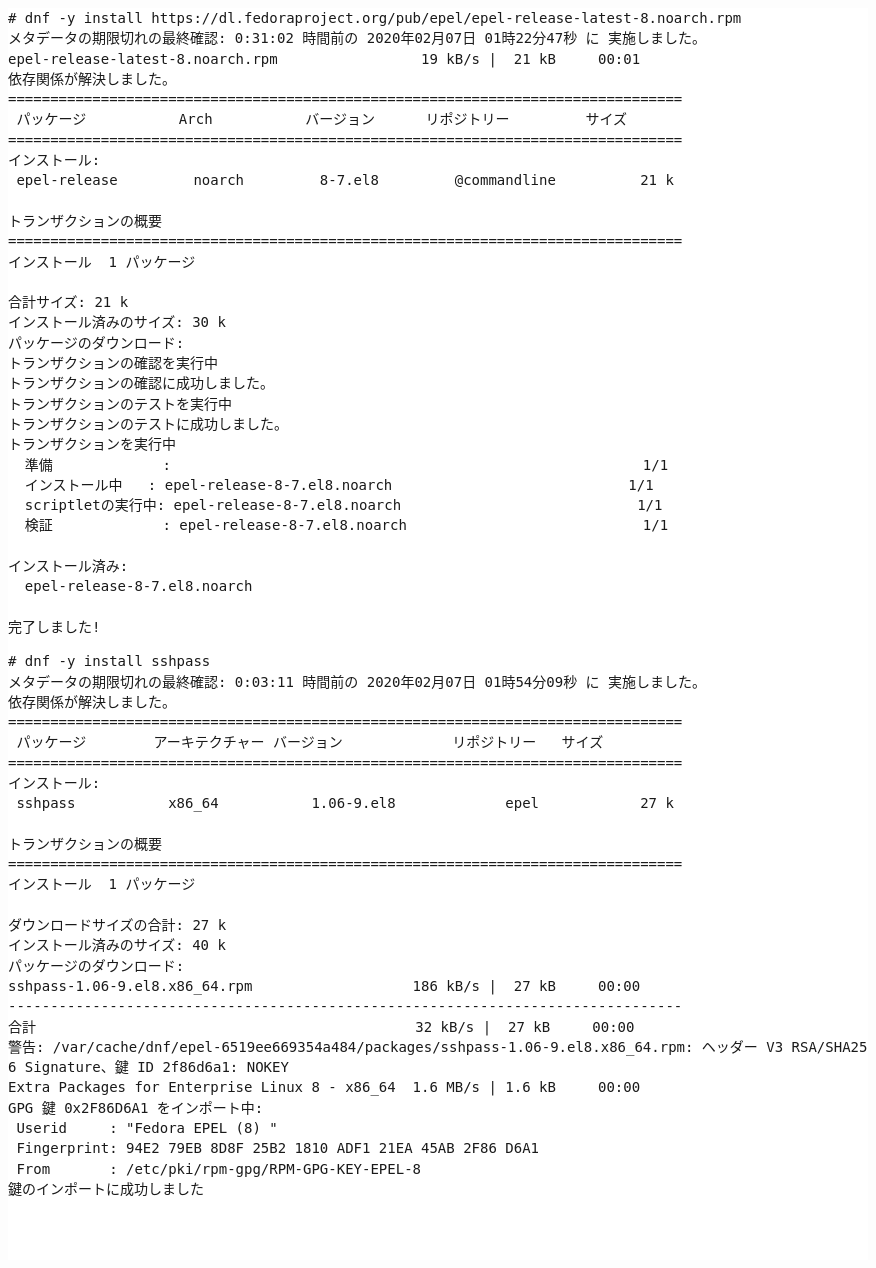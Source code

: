 
<pre>
# dnf -y install https://dl.fedoraproject.org/pub/epel/epel-release-latest-8.noarch.rpm
メタデータの期限切れの最終確認: 0:31:02 時間前の 2020年02月07日 01時22分47秒 に 実施しました。
epel-release-latest-8.noarch.rpm                 19 kB/s |  21 kB     00:01
依存関係が解決しました。
================================================================================
 パッケージ           Arch           バージョン      リポジトリー         サイズ
================================================================================
インストール:
 epel-release         noarch         8-7.el8         @commandline          21 k

トランザクションの概要
================================================================================
インストール  1 パッケージ

合計サイズ: 21 k
インストール済みのサイズ: 30 k
パッケージのダウンロード:
トランザクションの確認を実行中
トランザクションの確認に成功しました。
トランザクションのテストを実行中
トランザクションのテストに成功しました。
トランザクションを実行中
  準備             :                                                        1/1
  インストール中   : epel-release-8-7.el8.noarch                            1/1
  scriptletの実行中: epel-release-8-7.el8.noarch                            1/1
  検証             : epel-release-8-7.el8.noarch                            1/1

インストール済み:
  epel-release-8-7.el8.noarch

完了しました!
</pre>

<pre>
# dnf -y install sshpass
メタデータの期限切れの最終確認: 0:03:11 時間前の 2020年02月07日 01時54分09秒 に 実施しました。
依存関係が解決しました。
================================================================================
 パッケージ        アーキテクチャー バージョン             リポジトリー   サイズ
================================================================================
インストール:
 sshpass           x86_64           1.06-9.el8             epel            27 k

トランザクションの概要
================================================================================
インストール  1 パッケージ

ダウンロードサイズの合計: 27 k
インストール済みのサイズ: 40 k
パッケージのダウンロード:
sshpass-1.06-9.el8.x86_64.rpm                   186 kB/s |  27 kB     00:00
--------------------------------------------------------------------------------
合計                                             32 kB/s |  27 kB     00:00
警告: /var/cache/dnf/epel-6519ee669354a484/packages/sshpass-1.06-9.el8.x86_64.rpm: ヘッダー V3 RSA/SHA256 Signature、鍵 ID 2f86d6a1: NOKEY
Extra Packages for Enterprise Linux 8 - x86_64  1.6 MB/s | 1.6 kB     00:00
GPG 鍵 0x2F86D6A1 をインポート中:
 Userid     : "Fedora EPEL (8) <epel@fedoraproject.org>"
 Fingerprint: 94E2 79EB 8D8F 25B2 1810 ADF1 21EA 45AB 2F86 D6A1
 From       : /etc/pki/rpm-gpg/RPM-GPG-KEY-EPEL-8
鍵のインポートに成功しました